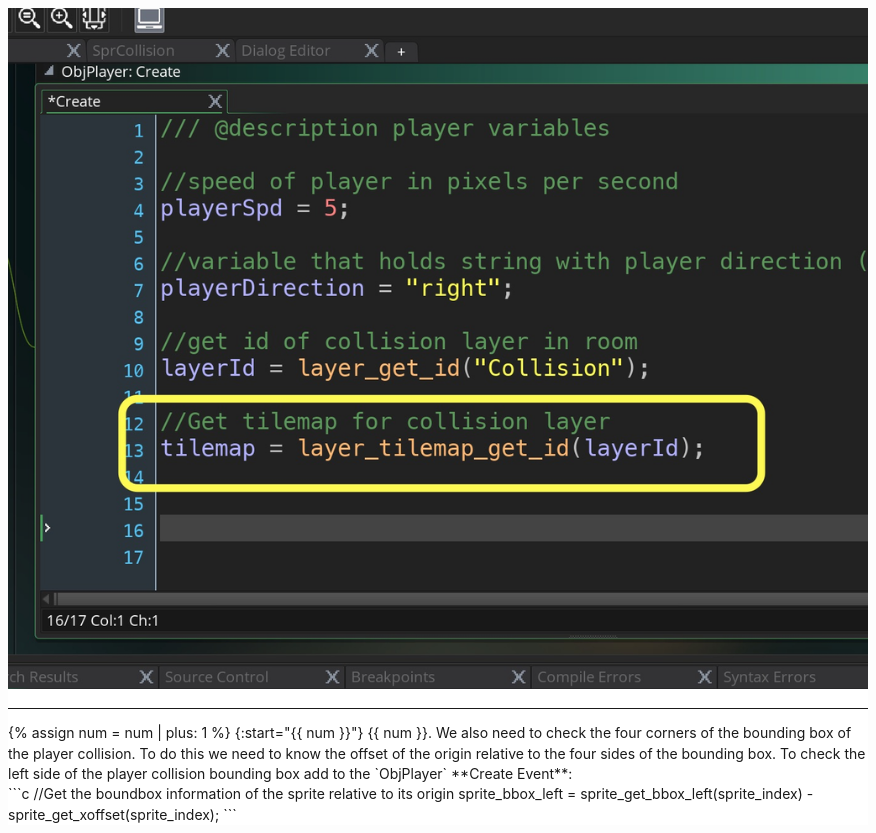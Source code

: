 </div>
</div>
<div class = "row">
<div class="col-12">
<img src="images/ReferenceToTilemap.jpg" class="img-fluid" alt="Create new object with button">  
</div>
</div>

___ 
<div class = "row">
<div class="col-12 col-lg-4 align-self-center">
<div markdown = "1"> 
{% assign num = num | plus: 1 %}
{:start="{{ num }}"}
{{ num }}. We also need to check the four corners of the bounding box of the player collision.  To do this we need to know the offset of the origin relative to the four sides of the bounding box.  To check the left side of the player collision bounding box add to the `ObjPlayer` **Create Event**:
</div>
</div>
<div class="col-12 col-lg-8">
<div markdown = "1"> 
```c
//Get the boundbox information of the sprite relative to its origin
sprite_bbox_left = sprite_get_bbox_left(sprite_index) - sprite_get_xoffset(sprite_index);
```
</div>
</div>
</div>
<div class = "row">
<div class="col-12">